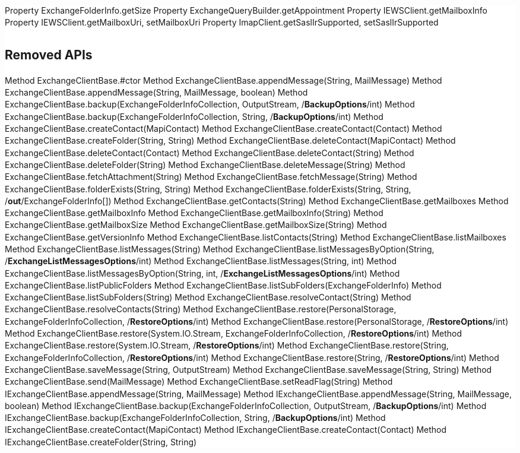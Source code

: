 Property ExchangeFolderInfo.getSize
Property ExchangeQueryBuilder.getAppointment
Property IEWSClient.getMailboxInfo
Property IEWSClient.getMailboxUri, setMailboxUri
Property ImapClient.getSaslIrSupported, setSaslIrSupported
## **Removed APIs**
Method ExchangeClientBase.#ctor
Method ExchangeClientBase.appendMessage(String, MailMessage)
Method ExchangeClientBase.appendMessage(String, MailMessage, boolean)
Method ExchangeClientBase.backup(ExchangeFolderInfoCollection, OutputStream, /**BackupOptions**/int)
Method ExchangeClientBase.backup(ExchangeFolderInfoCollection, String, /**BackupOptions**/int)
Method ExchangeClientBase.createContact(MapiContact)
Method ExchangeClientBase.createContact(Contact)
Method ExchangeClientBase.createFolder(String, String)
Method ExchangeClientBase.deleteContact(MapiContact)
Method ExchangeClientBase.deleteContact(Contact)
Method ExchangeClientBase.deleteContact(String)
Method ExchangeClientBase.deleteFolder(String)
Method ExchangeClientBase.deleteMessage(String)
Method ExchangeClientBase.fetchAttachment(String)
Method ExchangeClientBase.fetchMessage(String)
Method ExchangeClientBase.folderExists(String, String)
Method ExchangeClientBase.folderExists(String, String, /**out**/ExchangeFolderInfo[])
Method ExchangeClientBase.getContacts(String)
Method ExchangeClientBase.getMailboxes
Method ExchangeClientBase.getMailboxInfo
Method ExchangeClientBase.getMailboxInfo(String)
Method ExchangeClientBase.getMailboxSize
Method ExchangeClientBase.getMailboxSize(String)
Method ExchangeClientBase.getVersionInfo
Method ExchangeClientBase.listContacts(String)
Method ExchangeClientBase.listMailboxes
Method ExchangeClientBase.listMessages(String)
Method ExchangeClientBase.listMessagesByOption(String, /**ExchangeListMessagesOptions**/int)
Method ExchangeClientBase.listMessages(String, int)
Method ExchangeClientBase.listMessagesByOption(String, int, /**ExchangeListMessagesOptions**/int)
Method ExchangeClientBase.listPublicFolders
Method ExchangeClientBase.listSubFolders(ExchangeFolderInfo)
Method ExchangeClientBase.listSubFolders(String)
Method ExchangeClientBase.resolveContact(String)
Method ExchangeClientBase.resolveContacts(String)
Method ExchangeClientBase.restore(PersonalStorage, ExchangeFolderInfoCollection, /**RestoreOptions**/int)
Method ExchangeClientBase.restore(PersonalStorage, /**RestoreOptions**/int)
Method ExchangeClientBase.restore(System.IO.Stream, ExchangeFolderInfoCollection, /**RestoreOptions**/int)
Method ExchangeClientBase.restore(System.IO.Stream, /**RestoreOptions**/int)
Method ExchangeClientBase.restore(String, ExchangeFolderInfoCollection, /**RestoreOptions**/int)
Method ExchangeClientBase.restore(String, /**RestoreOptions**/int)
Method ExchangeClientBase.saveMessage(String, OutputStream)
Method ExchangeClientBase.saveMessage(String, String)
Method ExchangeClientBase.send(MailMessage)
Method ExchangeClientBase.setReadFlag(String)
Method IExchangeClientBase.appendMessage(String, MailMessage)
Method IExchangeClientBase.appendMessage(String, MailMessage, boolean)
Method IExchangeClientBase.backup(ExchangeFolderInfoCollection, OutputStream, /**BackupOptions**/int)
Method IExchangeClientBase.backup(ExchangeFolderInfoCollection, String, /**BackupOptions**/int)
Method IExchangeClientBase.createContact(MapiContact)
Method IExchangeClientBase.createContact(Contact)
Method IExchangeClientBase.createFolder(String, String)